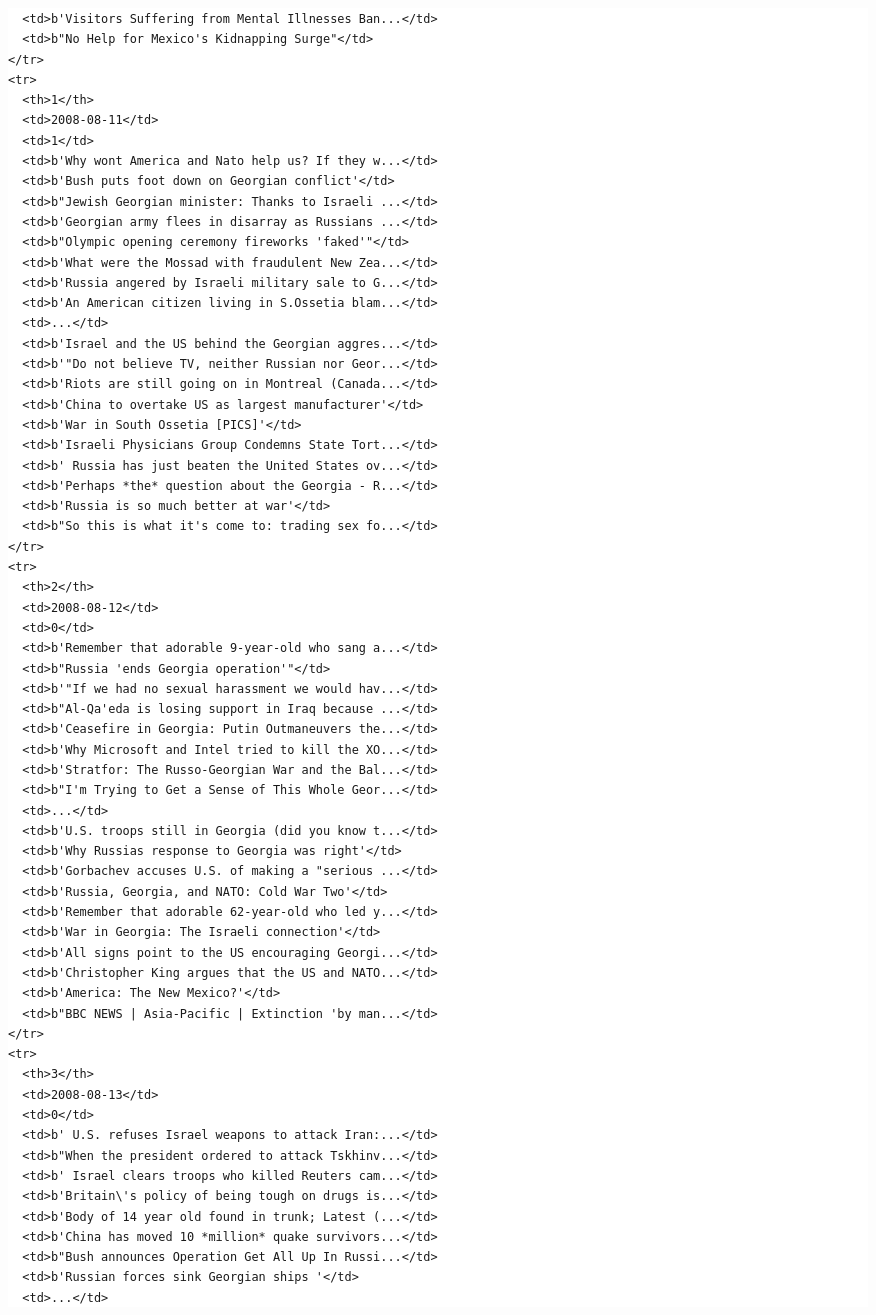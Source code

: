       <td>b'Visitors Suffering from Mental Illnesses Ban...</td>
      <td>b"No Help for Mexico's Kidnapping Surge"</td>
    </tr>
    <tr>
      <th>1</th>
      <td>2008-08-11</td>
      <td>1</td>
      <td>b'Why wont America and Nato help us? If they w...</td>
      <td>b'Bush puts foot down on Georgian conflict'</td>
      <td>b"Jewish Georgian minister: Thanks to Israeli ...</td>
      <td>b'Georgian army flees in disarray as Russians ...</td>
      <td>b"Olympic opening ceremony fireworks 'faked'"</td>
      <td>b'What were the Mossad with fraudulent New Zea...</td>
      <td>b'Russia angered by Israeli military sale to G...</td>
      <td>b'An American citizen living in S.Ossetia blam...</td>
      <td>...</td>
      <td>b'Israel and the US behind the Georgian aggres...</td>
      <td>b'"Do not believe TV, neither Russian nor Geor...</td>
      <td>b'Riots are still going on in Montreal (Canada...</td>
      <td>b'China to overtake US as largest manufacturer'</td>
      <td>b'War in South Ossetia [PICS]'</td>
      <td>b'Israeli Physicians Group Condemns State Tort...</td>
      <td>b' Russia has just beaten the United States ov...</td>
      <td>b'Perhaps *the* question about the Georgia - R...</td>
      <td>b'Russia is so much better at war'</td>
      <td>b"So this is what it's come to: trading sex fo...</td>
    </tr>
    <tr>
      <th>2</th>
      <td>2008-08-12</td>
      <td>0</td>
      <td>b'Remember that adorable 9-year-old who sang a...</td>
      <td>b"Russia 'ends Georgia operation'"</td>
      <td>b'"If we had no sexual harassment we would hav...</td>
      <td>b"Al-Qa'eda is losing support in Iraq because ...</td>
      <td>b'Ceasefire in Georgia: Putin Outmaneuvers the...</td>
      <td>b'Why Microsoft and Intel tried to kill the XO...</td>
      <td>b'Stratfor: The Russo-Georgian War and the Bal...</td>
      <td>b"I'm Trying to Get a Sense of This Whole Geor...</td>
      <td>...</td>
      <td>b'U.S. troops still in Georgia (did you know t...</td>
      <td>b'Why Russias response to Georgia was right'</td>
      <td>b'Gorbachev accuses U.S. of making a "serious ...</td>
      <td>b'Russia, Georgia, and NATO: Cold War Two'</td>
      <td>b'Remember that adorable 62-year-old who led y...</td>
      <td>b'War in Georgia: The Israeli connection'</td>
      <td>b'All signs point to the US encouraging Georgi...</td>
      <td>b'Christopher King argues that the US and NATO...</td>
      <td>b'America: The New Mexico?'</td>
      <td>b"BBC NEWS | Asia-Pacific | Extinction 'by man...</td>
    </tr>
    <tr>
      <th>3</th>
      <td>2008-08-13</td>
      <td>0</td>
      <td>b' U.S. refuses Israel weapons to attack Iran:...</td>
      <td>b"When the president ordered to attack Tskhinv...</td>
      <td>b' Israel clears troops who killed Reuters cam...</td>
      <td>b'Britain\'s policy of being tough on drugs is...</td>
      <td>b'Body of 14 year old found in trunk; Latest (...</td>
      <td>b'China has moved 10 *million* quake survivors...</td>
      <td>b"Bush announces Operation Get All Up In Russi...</td>
      <td>b'Russian forces sink Georgian ships '</td>
      <td>...</td>